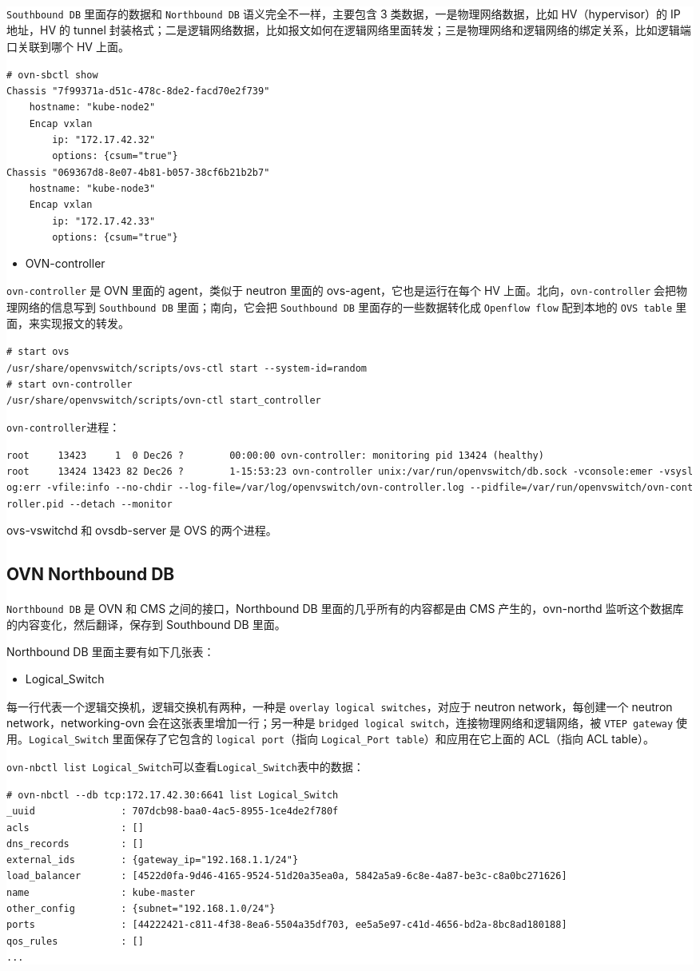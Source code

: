 `Southbound DB` 里面存的数据和 `Northbound DB` 语义完全不一样，主要包含 3 类数据，一是物理网络数据，比如 HV（hypervisor）的 IP 地址，HV 的 tunnel 封装格式；二是逻辑网络数据，比如报文如何在逻辑网络里面转发；三是物理网络和逻辑网络的绑定关系，比如逻辑端口关联到哪个 HV 上面。

```
# ovn-sbctl show
Chassis "7f99371a-d51c-478c-8de2-facd70e2f739"
    hostname: "kube-node2"
    Encap vxlan
        ip: "172.17.42.32"
        options: {csum="true"}
Chassis "069367d8-8e07-4b81-b057-38cf6b21b2b7"
    hostname: "kube-node3"
    Encap vxlan
        ip: "172.17.42.33"
        options: {csum="true"}
```

* OVN-controller

`ovn-controller` 是 OVN 里面的 agent，类似于 neutron 里面的 ovs-agent，它也是运行在每个 HV 上面。北向，`ovn-controller` 会把物理网络的信息写到 `Southbound DB` 里面；南向，它会把 `Southbound DB` 里面存的一些数据转化成 `Openflow flow` 配到本地的 `OVS table` 里面，来实现报文的转发。

```
# start ovs
/usr/share/openvswitch/scripts/ovs-ctl start --system-id=random
# start ovn-controller
/usr/share/openvswitch/scripts/ovn-ctl start_controller
```

`ovn-controller`进程：

```
root     13423     1  0 Dec26 ?        00:00:00 ovn-controller: monitoring pid 13424 (healthy)
root     13424 13423 82 Dec26 ?        1-15:53:23 ovn-controller unix:/var/run/openvswitch/db.sock -vconsole:emer -vsyslog:err -vfile:info --no-chdir --log-file=/var/log/openvswitch/ovn-controller.log --pidfile=/var/run/openvswitch/ovn-controller.pid --detach --monitor
```

ovs-vswitchd 和 ovsdb-server 是 OVS 的两个进程。


## OVN Northbound DB

`Northbound DB` 是 OVN 和 CMS 之间的接口，Northbound DB 里面的几乎所有的内容都是由 CMS 产生的，ovn-northd 监听这个数据库的内容变化，然后翻译，保存到 Southbound DB 里面。

Northbound DB 里面主要有如下几张表：

* Logical_Switch

每一行代表一个逻辑交换机，逻辑交换机有两种，一种是 `overlay logical switches`，对应于 neutron network，每创建一个 neutron network，networking-ovn 会在这张表里增加一行；另一种是 `bridged logical switch`，连接物理网络和逻辑网络，被 `VTEP gateway` 使用。`Logical_Switch` 里面保存了它包含的 `logical port`（指向 `Logical_Port table`）和应用在它上面的 ACL（指向 ACL table）。

`ovn-nbctl list Logical_Switch`可以查看`Logical_Switch`表中的数据：
```
# ovn-nbctl --db tcp:172.17.42.30:6641 list Logical_Switch
_uuid               : 707dcb98-baa0-4ac5-8955-1ce4de2f780f
acls                : []
dns_records         : []
external_ids        : {gateway_ip="192.168.1.1/24"}
load_balancer       : [4522d0fa-9d46-4165-9524-51d20a35ea0a, 5842a5a9-6c8e-4a87-be3c-c8a0bc271626]
name                : kube-master
other_config        : {subnet="192.168.1.0/24"}
ports               : [44222421-c811-4f38-8ea6-5504a35df703, ee5a5e97-c41d-4656-bd2a-8bc8ad180188]
qos_rules           : []
...
```
